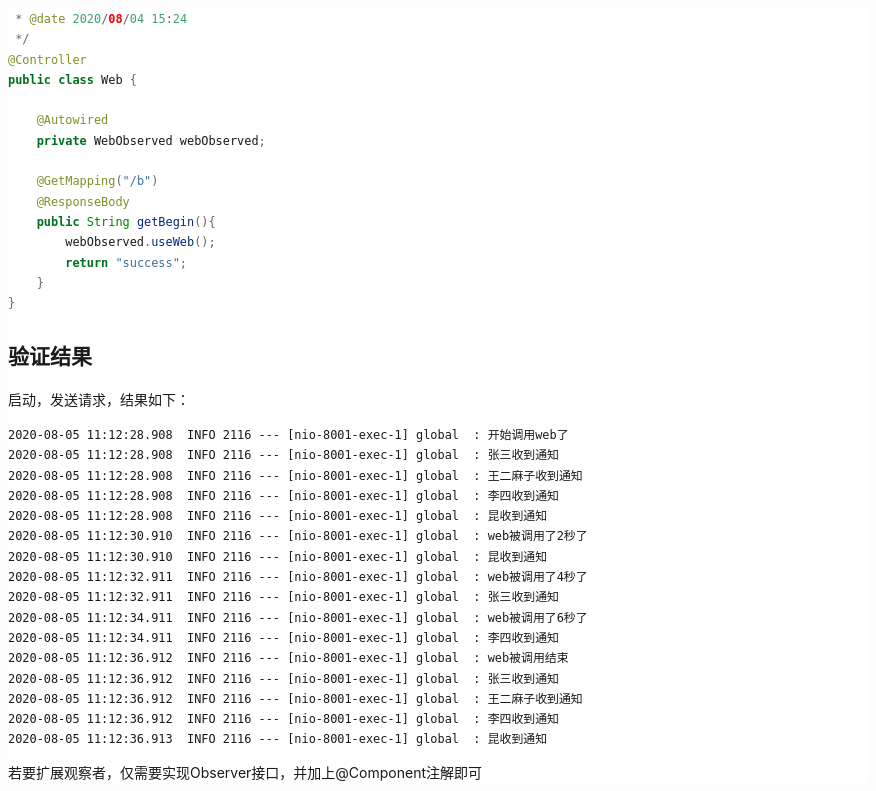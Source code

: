 ```java
 * @date 2020/08/04 15:24
 */
@Controller
public class Web {

    @Autowired
    private WebObserved webObserved;

    @GetMapping("/b")
    @ResponseBody
    public String getBegin(){
        webObserved.useWeb();
        return "success";
    }
}


```
## 验证结果

启动，发送请求，结果如下：
```log
2020-08-05 11:12:28.908  INFO 2116 --- [nio-8001-exec-1] global  : 开始调用web了
2020-08-05 11:12:28.908  INFO 2116 --- [nio-8001-exec-1] global  : 张三收到通知
2020-08-05 11:12:28.908  INFO 2116 --- [nio-8001-exec-1] global  : 王二麻子收到通知
2020-08-05 11:12:28.908  INFO 2116 --- [nio-8001-exec-1] global  : 李四收到通知
2020-08-05 11:12:28.908  INFO 2116 --- [nio-8001-exec-1] global  : 昆收到通知
2020-08-05 11:12:30.910  INFO 2116 --- [nio-8001-exec-1] global  : web被调用了2秒了
2020-08-05 11:12:30.910  INFO 2116 --- [nio-8001-exec-1] global  : 昆收到通知
2020-08-05 11:12:32.911  INFO 2116 --- [nio-8001-exec-1] global  : web被调用了4秒了
2020-08-05 11:12:32.911  INFO 2116 --- [nio-8001-exec-1] global  : 张三收到通知
2020-08-05 11:12:34.911  INFO 2116 --- [nio-8001-exec-1] global  : web被调用了6秒了
2020-08-05 11:12:34.911  INFO 2116 --- [nio-8001-exec-1] global  : 李四收到通知
2020-08-05 11:12:36.912  INFO 2116 --- [nio-8001-exec-1] global  : web被调用结束
2020-08-05 11:12:36.912  INFO 2116 --- [nio-8001-exec-1] global  : 张三收到通知
2020-08-05 11:12:36.912  INFO 2116 --- [nio-8001-exec-1] global  : 王二麻子收到通知
2020-08-05 11:12:36.912  INFO 2116 --- [nio-8001-exec-1] global  : 李四收到通知
2020-08-05 11:12:36.913  INFO 2116 --- [nio-8001-exec-1] global  : 昆收到通知
```

若要扩展观察者，仅需要实现Observer接口，并加上@Component注解即可














[//]: # (添加  摘要分割符来拆分文章生成摘要. 摘要分隔符之前的内容将用作该文章的摘要.建议填写description属性，这里留空)